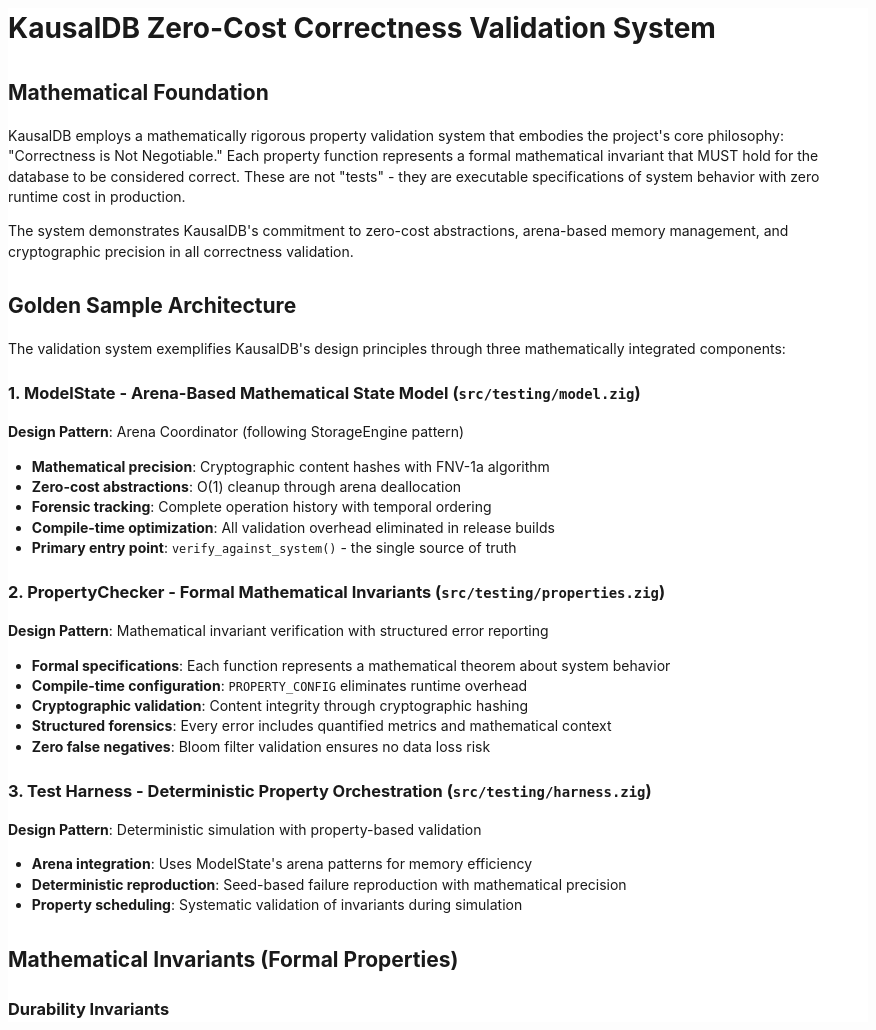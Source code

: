 # KausalDB Zero-Cost Correctness Validation System

## Mathematical Foundation

KausalDB employs a mathematically rigorous property validation system that embodies the project's core philosophy: "Correctness is Not Negotiable." Each property function represents a formal mathematical invariant that MUST hold for the database to be considered correct. These are not "tests" - they are executable specifications of system behavior with zero runtime cost in production.

The system demonstrates KausalDB's commitment to zero-cost abstractions, arena-based memory management, and cryptographic precision in all correctness validation.

## Golden Sample Architecture

The validation system exemplifies KausalDB's design principles through three mathematically integrated components:

### 1. ModelState - Arena-Based Mathematical State Model (`src/testing/model.zig`)

**Design Pattern**: Arena Coordinator (following StorageEngine pattern)

- **Mathematical precision**: Cryptographic content hashes with FNV-1a algorithm
- **Zero-cost abstractions**: O(1) cleanup through arena deallocation
- **Forensic tracking**: Complete operation history with temporal ordering
- **Compile-time optimization**: All validation overhead eliminated in release builds
- **Primary entry point**: `verify_against_system()` - the single source of truth

### 2. PropertyChecker - Formal Mathematical Invariants (`src/testing/properties.zig`)

**Design Pattern**: Mathematical invariant verification with structured error reporting

- **Formal specifications**: Each function represents a mathematical theorem about system behavior
- **Compile-time configuration**: `PROPERTY_CONFIG` eliminates runtime overhead
- **Cryptographic validation**: Content integrity through cryptographic hashing
- **Structured forensics**: Every error includes quantified metrics and mathematical context
- **Zero false negatives**: Bloom filter validation ensures no data loss risk

### 3. Test Harness - Deterministic Property Orchestration (`src/testing/harness.zig`)

**Design Pattern**: Deterministic simulation with property-based validation

- **Arena integration**: Uses ModelState's arena patterns for memory efficiency
- **Deterministic reproduction**: Seed-based failure reproduction with mathematical precision
- **Property scheduling**: Systematic validation of invariants during simulation

## Mathematical Invariants (Formal Properties)

### Durability Invariants
